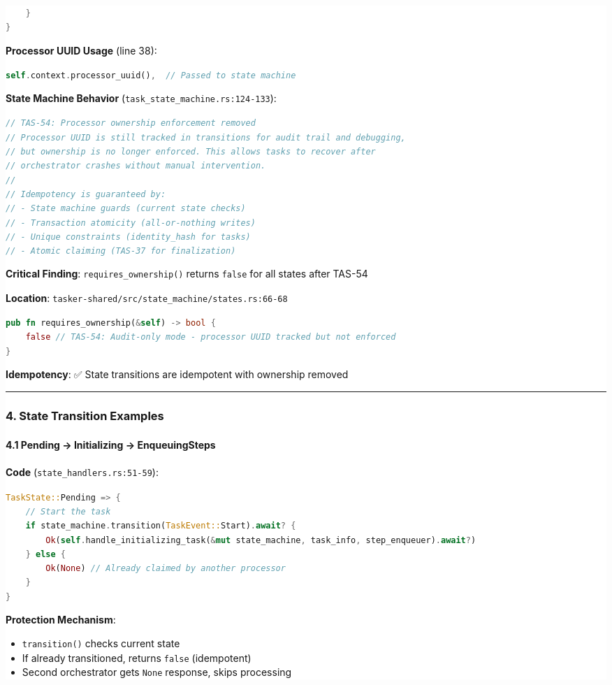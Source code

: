 ```rust
    }
}
```

**Processor UUID Usage** (line 38):
```rust
self.context.processor_uuid(),  // Passed to state machine
```

**State Machine Behavior** (`task_state_machine.rs:124-133`):
```rust
// TAS-54: Processor ownership enforcement removed
// Processor UUID is still tracked in transitions for audit trail and debugging,
// but ownership is no longer enforced. This allows tasks to recover after
// orchestrator crashes without manual intervention.
//
// Idempotency is guaranteed by:
// - State machine guards (current state checks)
// - Transaction atomicity (all-or-nothing writes)
// - Unique constraints (identity_hash for tasks)
// - Atomic claiming (TAS-37 for finalization)
```

**Critical Finding**: `requires_ownership()` returns `false` for all states after TAS-54

**Location**: `tasker-shared/src/state_machine/states.rs:66-68`
```rust
pub fn requires_ownership(&self) -> bool {
    false // TAS-54: Audit-only mode - processor UUID tracked but not enforced
}
```

**Idempotency**: ✅ State transitions are idempotent with ownership removed

---

### 4. State Transition Examples

#### 4.1 Pending → Initializing → EnqueuingSteps

**Code** (`state_handlers.rs:51-59`):
```rust
TaskState::Pending => {
    // Start the task
    if state_machine.transition(TaskEvent::Start).await? {
        Ok(self.handle_initializing_task(&mut state_machine, task_info, step_enqueuer).await?)
    } else {
        Ok(None) // Already claimed by another processor
    }
}
```

**Protection Mechanism**:
- `transition()` checks current state
- If already transitioned, returns `false` (idempotent)
- Second orchestrator gets `None` response, skips processing
